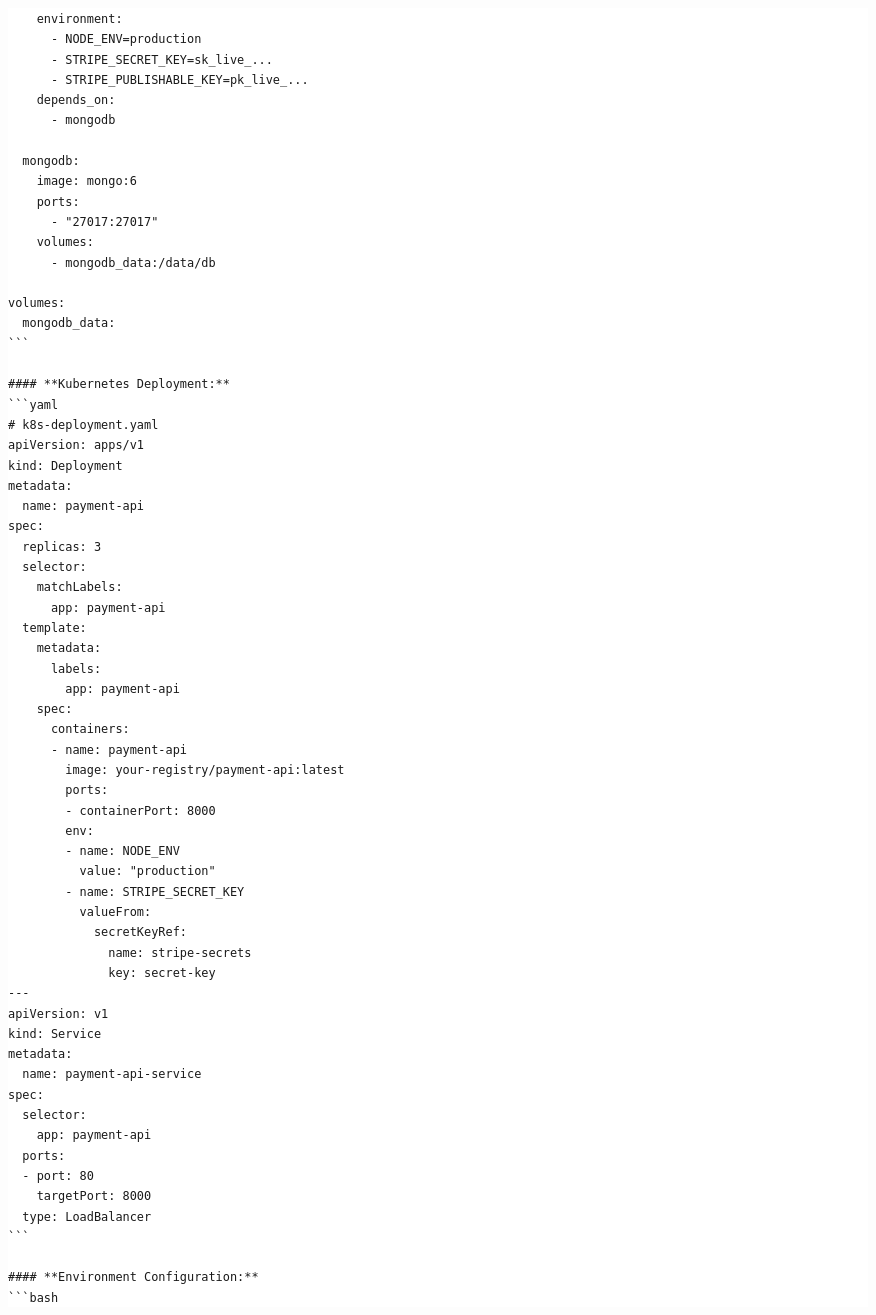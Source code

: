 ````
    environment:
      - NODE_ENV=production
      - STRIPE_SECRET_KEY=sk_live_...
      - STRIPE_PUBLISHABLE_KEY=pk_live_...
    depends_on:
      - mongodb

  mongodb:
    image: mongo:6
    ports:
      - "27017:27017"
    volumes:
      - mongodb_data:/data/db

volumes:
  mongodb_data:
```

#### **Kubernetes Deployment:**
```yaml
# k8s-deployment.yaml
apiVersion: apps/v1
kind: Deployment
metadata:
  name: payment-api
spec:
  replicas: 3
  selector:
    matchLabels:
      app: payment-api
  template:
    metadata:
      labels:
        app: payment-api
    spec:
      containers:
      - name: payment-api
        image: your-registry/payment-api:latest
        ports:
        - containerPort: 8000
        env:
        - name: NODE_ENV
          value: "production"
        - name: STRIPE_SECRET_KEY
          valueFrom:
            secretKeyRef:
              name: stripe-secrets
              key: secret-key
---
apiVersion: v1
kind: Service
metadata:
  name: payment-api-service
spec:
  selector:
    app: payment-api
  ports:
  - port: 80
    targetPort: 8000
  type: LoadBalancer
```

#### **Environment Configuration:**
```bash
````